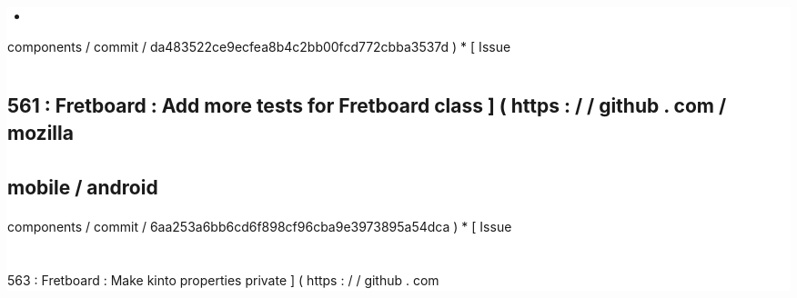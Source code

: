 -
components
/
commit
/
da483522ce9ecfea8b4c2bb00fcd772cbba3537d
)
*
[
Issue
#
561
:
Fretboard
:
Add
more
tests
for
Fretboard
class
]
(
https
:
/
/
github
.
com
/
mozilla
-
mobile
/
android
-
components
/
commit
/
6aa253a6bb6cd6f898cf96cba9e3973895a54dca
)
*
[
Issue
#
563
:
Fretboard
:
Make
kinto
properties
private
]
(
https
:
/
/
github
.
com